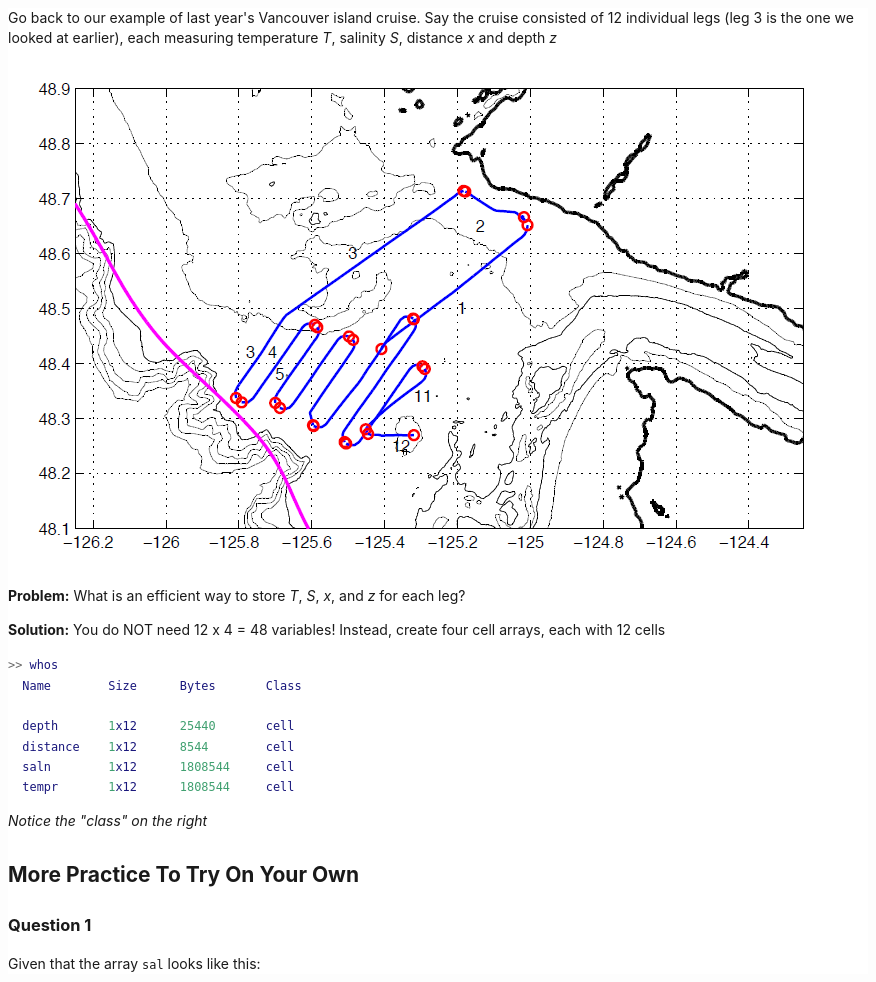 Go back to our example of last year's Vancouver island cruise. Say the cruise consisted of 12 individual legs (leg 3 is the one we looked at earlier), each measuring temperature $T$, salinity $S$, distance $x$ and depth $z$

<img src="media1\week03_class1_datastructures-slide11_001.png">

**Problem:** What is an efficient way to store $T$, $S$, $x$, and $z$ for each leg?

**Solution:** You do NOT need 12 x 4 = 48 variables! Instead, create four cell arrays, each with 12 cells

```matlab
>> whos
  Name        Size      Bytes       Class
  
  depth       1x12      25440       cell
  distance    1x12      8544        cell
  saln        1x12      1808544     cell
  tempr       1x12      1808544     cell
```

*Notice the "class" on the right*

## More Practice To Try On Your Own

### Question 1

Given that the array ```sal``` looks like this:
